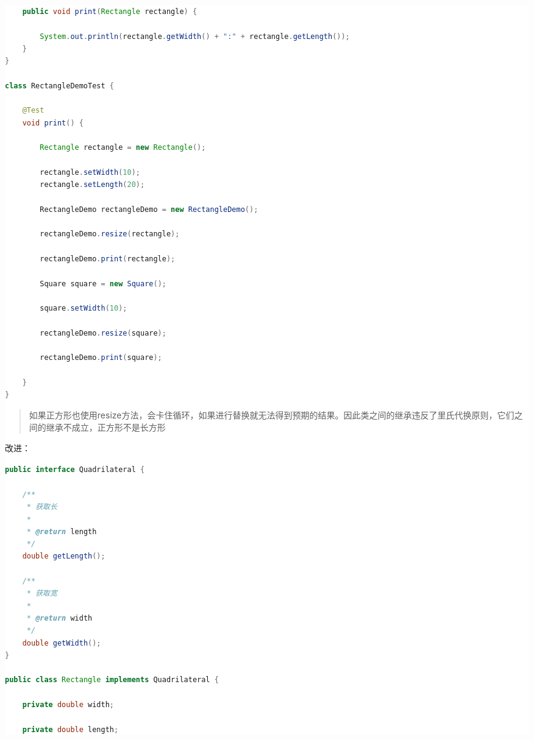 ```java
    public void print(Rectangle rectangle) {

        System.out.println(rectangle.getWidth() + ":" + rectangle.getLength());
    }
}

class RectangleDemoTest {

    @Test
    void print() {

        Rectangle rectangle = new Rectangle();

        rectangle.setWidth(10);
        rectangle.setLength(20);

        RectangleDemo rectangleDemo = new RectangleDemo();

        rectangleDemo.resize(rectangle);

        rectangleDemo.print(rectangle);

        Square square = new Square();

        square.setWidth(10);

        rectangleDemo.resize(square);

        rectangleDemo.print(square);

    }
}
```





> 如果正方形也使用resize方法，会卡住循环，如果进行替换就无法得到预期的结果。因此类之间的继承违反了里氏代换原则，它们之间的继承不成立，正方形不是长方形



改进：

```java
public interface Quadrilateral {

    /**
     * 获取长
     *
     * @return length
     */
    double getLength();

    /**
     * 获取宽
     *
     * @return width
     */
    double getWidth();
}

public class Rectangle implements Quadrilateral {

    private double width;

    private double length;
```